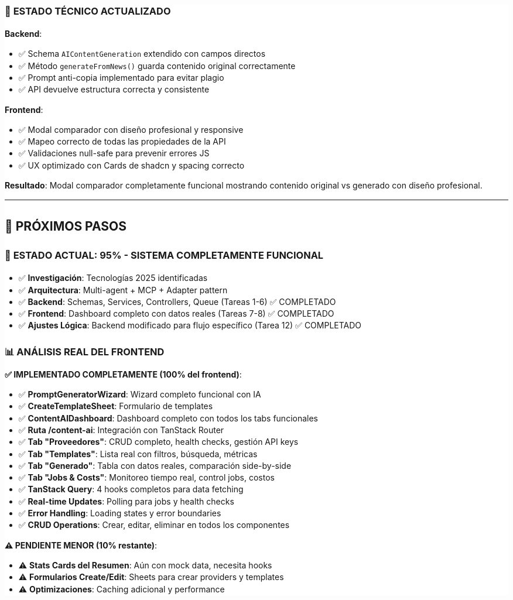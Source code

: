 ### 🎯 **ESTADO TÉCNICO ACTUALIZADO**

**Backend**:
- ✅ Schema `AIContentGeneration` extendido con campos directos
- ✅ Método `generateFromNews()` guarda contenido original correctamente
- ✅ Prompt anti-copia implementado para evitar plagio
- ✅ API devuelve estructura correcta y consistente

**Frontend**:
- ✅ Modal comparador con diseño profesional y responsive
- ✅ Mapeo correcto de todas las propiedades de la API
- ✅ Validaciones null-safe para prevenir errores JS
- ✅ UX optimizado con Cards de shadcn y spacing correcto

**Resultado**: Modal comparador completamente funcional mostrando contenido original vs generado con diseño profesional.

---

## 🚀 **PRÓXIMOS PASOS**

### 🎯 **ESTADO ACTUAL: 95% - SISTEMA COMPLETAMENTE FUNCIONAL**

- ✅ **Investigación**: Tecnologías 2025 identificadas
- ✅ **Arquitectura**: Multi-agent + MCP + Adapter pattern
- ✅ **Backend**: Schemas, Services, Controllers, Queue (Tareas 1-6) ✅ COMPLETADO
- ✅ **Frontend**: Dashboard completo con datos reales (Tareas 7-8) ✅ COMPLETADO
- ✅ **Ajustes Lógica**: Backend modificado para flujo específico (Tarea 12) ✅ COMPLETADO

### 📊 **ANÁLISIS REAL DEL FRONTEND**

**✅ IMPLEMENTADO COMPLETAMENTE (100% del frontend)**:

- ✅ **PromptGeneratorWizard**: Wizard completo funcional con IA
- ✅ **CreateTemplateSheet**: Formulario de templates
- ✅ **ContentAIDashboard**: Dashboard completo con todos los tabs funcionales
- ✅ **Ruta /content-ai**: Integración con TanStack Router
- ✅ **Tab "Proveedores"**: CRUD completo, health checks, gestión API keys
- ✅ **Tab "Templates"**: Lista real con filtros, búsqueda, métricas
- ✅ **Tab "Generado"**: Tabla con datos reales, comparación side-by-side
- ✅ **Tab "Jobs & Costs"**: Monitoreo tiempo real, control jobs, costos
- ✅ **TanStack Query**: 4 hooks completos para data fetching
- ✅ **Real-time Updates**: Polling para jobs y health checks
- ✅ **Error Handling**: Loading states y error boundaries
- ✅ **CRUD Operations**: Crear, editar, eliminar en todos los componentes

**⚠️ PENDIENTE MENOR (10% restante)**:

- ⚠️ **Stats Cards del Resumen**: Aún con mock data, necesita hooks
- ⚠️ **Formularios Create/Edit**: Sheets para crear providers y templates
- ⚠️ **Optimizaciones**: Caching adicional y performance

